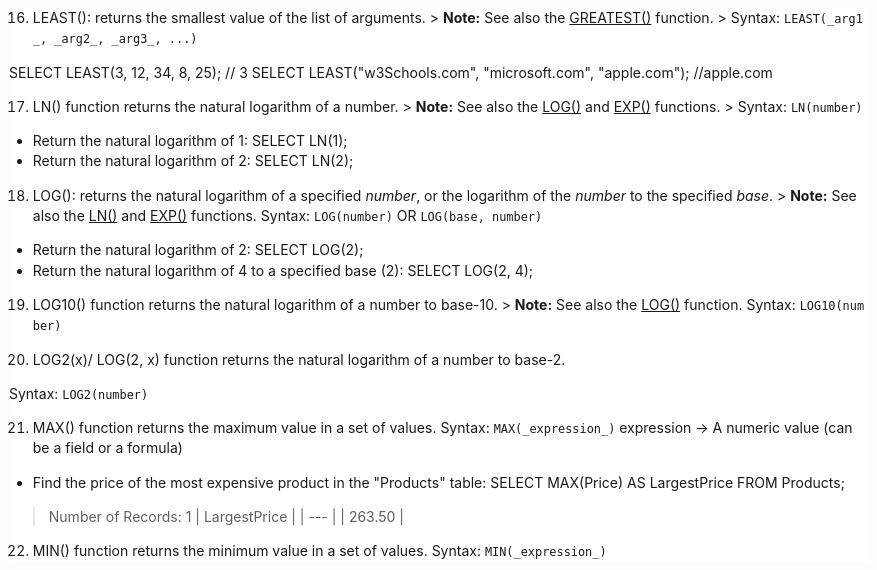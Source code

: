 
16. LEAST(): returns the smallest value of the list of arguments.
            > **Note:** See also the [GREATEST()](https://www.w3schools.com/sql/func_mysql_greatest.asp) function.
            > Syntax: `LEAST(_arg1_, _arg2_, _arg3_, ...)`

SELECT LEAST(3, 12, 34, 8, 25);                    // 3
SELECT LEAST("w3Schools.com", "microsoft.com", "apple.com");             //apple.com


17. LN() function returns the natural logarithm of a number.
            > **Note:** See also the [LOG()](https://www.w3schools.com/sql/func_mysql_log.asp) and [EXP()](https://www.w3schools.com/sql/func_mysql_exp.asp) functions.
            > Syntax: `LN(number)`
            
- Return the natural logarithm of 1:
SELECT LN(1);
- Return the natural logarithm of 2:
 SELECT LN(2);


18. LOG(): returns the natural logarithm of a specified _number_, or the logarithm of the _number_ to the specified _base_.
            > **Note:** See also the [LN()](https://www.w3schools.com/sql/func_mysql_ln.asp) and [EXP()](https://www.w3schools.com/sql/func_mysql_exp.asp) functions.
Syntax: `LOG(number)`  OR   `LOG(base, number)`

- Return the natural logarithm of 2:
 SELECT LOG(2);
- Return the natural logarithm of 4 to a specified base (2):
SELECT LOG(2, 4);

19. LOG10() function returns the natural logarithm of a number to base-10.
            > **Note:** See also the [LOG()](https://www.w3schools.com/sql/func_mysql_log.asp) function.
Syntax: `LOG10(number)`


20. LOG2(x)/ LOG(2, x) function returns the natural logarithm of a number to base-2.

Syntax: `LOG2(number)`


21. MAX() function returns the maximum value in a set of values.
Syntax: `MAX(_expression_)`
expression -> A numeric value (can be a field or a formula)

- Find the price of the most expensive product in the "Products" table:
SELECT MAX(Price) AS LargestPrice FROM Products;
> Number of Records: 1
| LargestPrice |
| --- |
| 263.50 |


22. MIN() function returns the minimum value in a set of values.
Syntax: `MIN(_expression_)`


